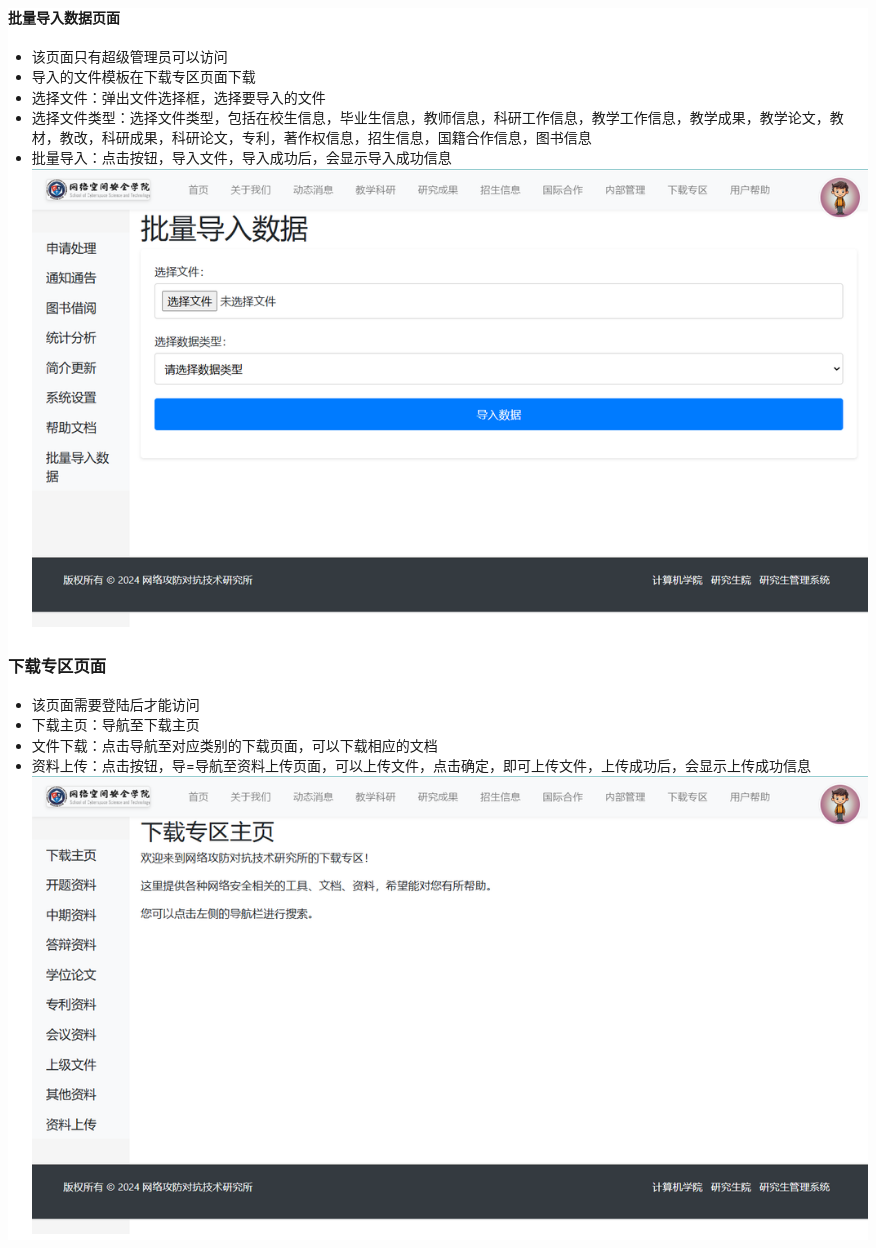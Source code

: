 #### 批量导入数据页面
- 该页面只有超级管理员可以访问
- 导入的文件模板在下载专区页面下载
- 选择文件：弹出文件选择框，选择要导入的文件
- 选择文件类型：选择文件类型，包括在校生信息，毕业生信息，教师信息，科研工作信息，教学工作信息，教学成果，教学论文，教材，教改，科研成果，科研论文，专利，著作权信息，招生信息，国籍合作信息，图书信息
- 批量导入：点击按钮，导入文件，导入成功后，会显示导入成功信息
![img_7.png](static/jietu/img_7.png)

### 下载专区页面
- 该页面需要登陆后才能访问
- 下载主页：导航至下载主页
- 文件下载：点击导航至对应类别的下载页面，可以下载相应的文档
- 资料上传：点击按钮，导=导航至资料上传页面，可以上传文件，点击确定，即可上传文件，上传成功后，会显示上传成功信息
![img_8.png](static/jietu/img_8.png)